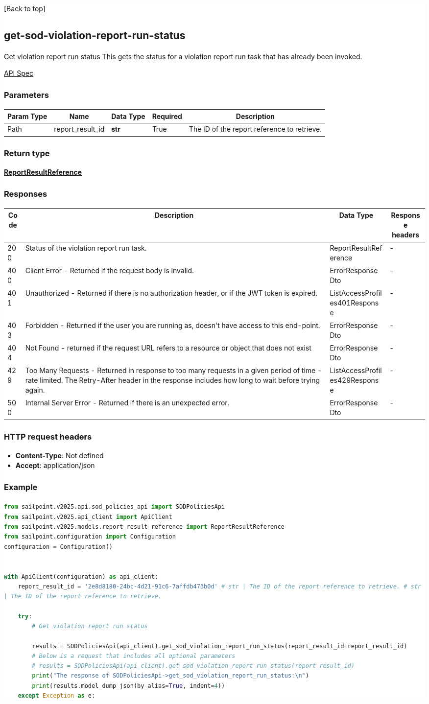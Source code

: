 

[[Back to top]](#) 

## get-sod-violation-report-run-status
Get violation report run status
This gets the status for a violation report run task that has already been invoked.

[API Spec](https://developer.sailpoint.com/docs/api/v2025/get-sod-violation-report-run-status)

### Parameters 

Param Type | Name | Data Type | Required  | Description
------------- | ------------- | ------------- | ------------- | ------------- 
Path   | report_result_id | **str** | True  | The ID of the report reference to retrieve.

### Return type
[**ReportResultReference**](../models/report-result-reference)

### Responses
Code | Description  | Data Type | Response headers |
------------- | ------------- | ------------- |------------------|
200 | Status of the violation report run task. | ReportResultReference |  -  |
400 | Client Error - Returned if the request body is invalid. | ErrorResponseDto |  -  |
401 | Unauthorized - Returned if there is no authorization header, or if the JWT token is expired. | ListAccessProfiles401Response |  -  |
403 | Forbidden - Returned if the user you are running as, doesn&#39;t have access to this end-point. | ErrorResponseDto |  -  |
404 | Not Found - returned if the request URL refers to a resource or object that does not exist | ErrorResponseDto |  -  |
429 | Too Many Requests - Returned in response to too many requests in a given period of time - rate limited. The Retry-After header in the response includes how long to wait before trying again. | ListAccessProfiles429Response |  -  |
500 | Internal Server Error - Returned if there is an unexpected error. | ErrorResponseDto |  -  |

### HTTP request headers
 - **Content-Type**: Not defined
 - **Accept**: application/json

### Example

```python
from sailpoint.v2025.api.sod_policies_api import SODPoliciesApi
from sailpoint.v2025.api_client import ApiClient
from sailpoint.v2025.models.report_result_reference import ReportResultReference
from sailpoint.configuration import Configuration
configuration = Configuration()


with ApiClient(configuration) as api_client:
    report_result_id = '2e8d8180-24bc-4d21-91c6-7affdb473b0d' # str | The ID of the report reference to retrieve. # str | The ID of the report reference to retrieve.

    try:
        # Get violation report run status
        
        results = SODPoliciesApi(api_client).get_sod_violation_report_run_status(report_result_id=report_result_id)
        # Below is a request that includes all optional parameters
        # results = SODPoliciesApi(api_client).get_sod_violation_report_run_status(report_result_id)
        print("The response of SODPoliciesApi->get_sod_violation_report_run_status:\n")
        print(results.model_dump_json(by_alias=True, indent=4))
    except Exception as e:
```